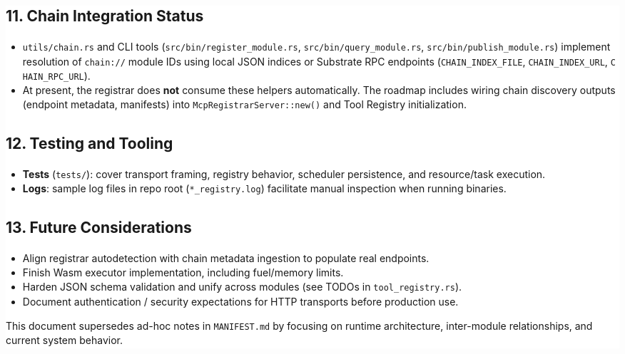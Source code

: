 ## 11. Chain Integration Status
- `utils/chain.rs` and CLI tools (`src/bin/register_module.rs`, `src/bin/query_module.rs`, `src/bin/publish_module.rs`) implement resolution of `chain://` module IDs using local JSON indices or Substrate RPC endpoints (`CHAIN_INDEX_FILE`, `CHAIN_INDEX_URL`, `CHAIN_RPC_URL`).
- At present, the registrar does **not** consume these helpers automatically. The roadmap includes wiring chain discovery outputs (endpoint metadata, manifests) into `McpRegistrarServer::new()` and Tool Registry initialization.

## 12. Testing and Tooling
- **Tests** (`tests/`): cover transport framing, registry behavior, scheduler persistence, and resource/task execution.
- **Logs**: sample log files in repo root (`*_registry.log`) facilitate manual inspection when running binaries.

## 13. Future Considerations
- Align registrar autodetection with chain metadata ingestion to populate real endpoints.
- Finish Wasm executor implementation, including fuel/memory limits.
- Harden JSON schema validation and unify across modules (see TODOs in `tool_registry.rs`).
- Document authentication / security expectations for HTTP transports before production use.

This document supersedes ad-hoc notes in `MANIFEST.md` by focusing on runtime architecture, inter-module relationships, and current system behavior.
